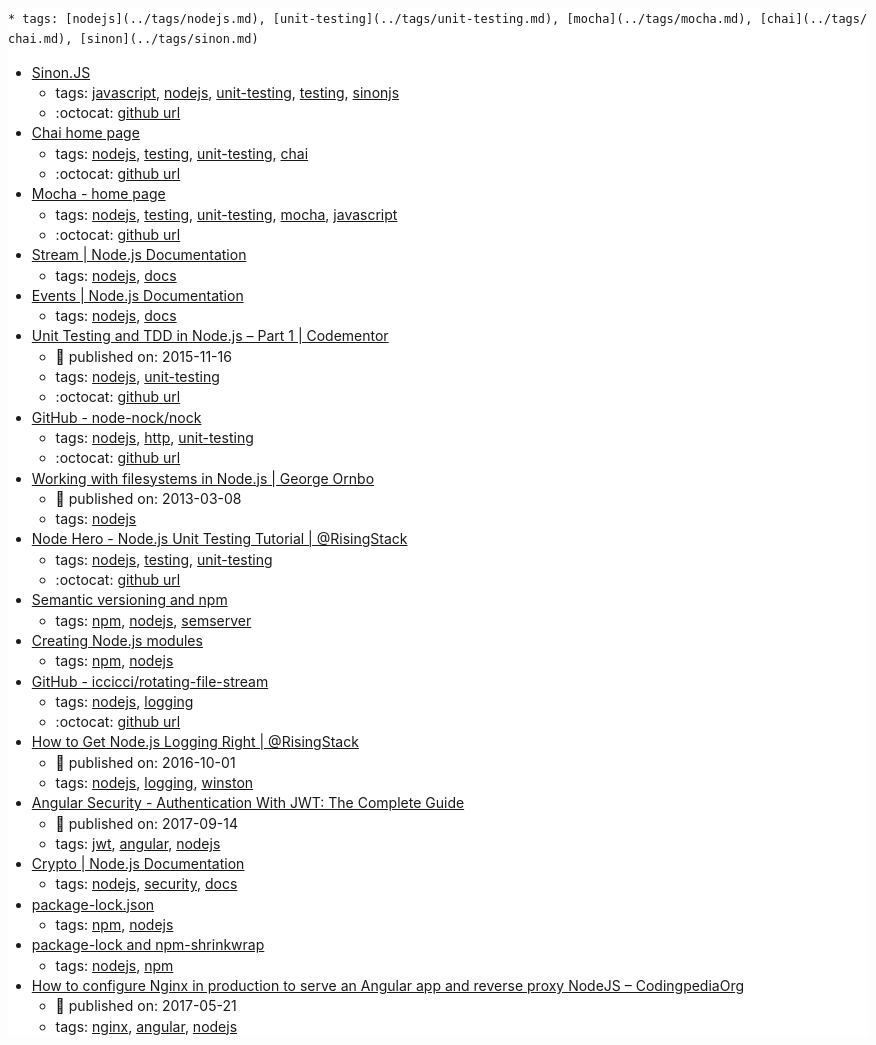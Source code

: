     * tags: [nodejs](../tags/nodejs.md), [unit-testing](../tags/unit-testing.md), [mocha](../tags/mocha.md), [chai](../tags/chai.md), [sinon](../tags/sinon.md)
* [Sinon.JS](http://sinonjs.org/)
    * tags: [javascript](../tags/javascript.md), [nodejs](../tags/nodejs.md), [unit-testing](../tags/unit-testing.md), [testing](../tags/testing.md), [sinonjs](../tags/sinonjs.md)
    * :octocat: [github url](https://github.com/sinonjs/sinon)
* [Chai home page](http://chaijs.com/)
    * tags: [nodejs](../tags/nodejs.md), [testing](../tags/testing.md), [unit-testing](../tags/unit-testing.md), [chai](../tags/chai.md)
    * :octocat: [github url](https://github.com/chaijs/chai)
* [Mocha - home page](http://mochajs.org/)
    * tags: [nodejs](../tags/nodejs.md), [testing](../tags/testing.md), [unit-testing](../tags/unit-testing.md), [mocha](../tags/mocha.md), [javascript](../tags/javascript.md)
    * :octocat: [github url](https://github.com/mochajs/mocha)
* [Stream | Node.js Documentation](https://nodejs.org/api/stream.html)
    * tags: [nodejs](../tags/nodejs.md), [docs](../tags/docs.md)
* [Events | Node.js Documentation](https://nodejs.org/api/events.html)
    * tags: [nodejs](../tags/nodejs.md), [docs](../tags/docs.md)
* [Unit Testing and TDD in Node.js – Part 1 | Codementor](https://www.codementor.io/davidtang/unit-testing-and-tdd-in-node-js-part-1-8t714s877)
    * :calendar: published on: 2015-11-16
    * tags: [nodejs](../tags/nodejs.md), [unit-testing](../tags/unit-testing.md)
    * :octocat: [github url](https://github.com/skaterdav85/node-testing)
* [GitHub - node-nock/nock](https://github.com/node-nock/nock)
    * tags: [nodejs](../tags/nodejs.md), [http](../tags/http.md), [unit-testing](../tags/unit-testing.md)
    * :octocat: [github url](https://github.com/node-nock/nock)
* [Working with filesystems in Node.js | George Ornbo](https://shapeshed.com/working-with-filesystems-in-nodejs/)
    * :calendar: published on: 2013-03-08
    * tags: [nodejs](../tags/nodejs.md)
* [Node Hero - Node.js Unit Testing Tutorial | @RisingStack](https://blog.risingstack.com/node-hero-node-js-unit-testing-tutorial/)
    * tags: [nodejs](../tags/nodejs.md), [testing](../tags/testing.md), [unit-testing](../tags/unit-testing.md)
    * :octocat: [github url](https://github.com/RisingStack/nodehero-testing)
* [Semantic versioning and npm](https://docs.npmjs.com/getting-started/semantic-versioning)
    * tags: [npm](../tags/npm.md), [nodejs](../tags/nodejs.md), [semserver](../tags/semserver.md)
* [Creating Node.js modules](https://docs.npmjs.com/getting-started/creating-node-modules)
    * tags: [npm](../tags/npm.md), [nodejs](../tags/nodejs.md)
* [GitHub - iccicci/rotating-file-stream](https://github.com/iccicci/rotating-file-stream)
    * tags: [nodejs](../tags/nodejs.md), [logging](../tags/logging.md)
    * :octocat: [github url](https://github.com/iccicci/rotating-file-stream)
* [How to Get Node.js Logging Right | @RisingStack](https://blog.risingstack.com/node-js-logging-tutorial/)
    * :calendar: published on: 2016-10-01
    * tags: [nodejs](../tags/nodejs.md), [logging](../tags/logging.md), [winston](../tags/winston.md)
* [Angular Security - Authentication With JWT: The  Complete Guide](https://blog.angular-university.io/angular-authentication-jwt/)
    * :calendar: published on: 2017-09-14
    * tags: [jwt](../tags/jwt.md), [angular](../tags/angular.md), [nodejs](../tags/nodejs.md)
* [Crypto | Node.js Documentation](https://nodejs.org/api/crypto.html)
    * tags: [nodejs](../tags/nodejs.md), [security](../tags/security.md), [docs](../tags/docs.md)
* [package-lock.json](https://docs.npmjs.com/files/package-lock.json)
    * tags: [npm](../tags/npm.md), [nodejs](../tags/nodejs.md)
* [package-lock and npm-shrinkwrap](https://github.com/npm/npm/blob/latest/doc/spec/package-lock.md)
    * tags: [nodejs](../tags/nodejs.md), [npm](../tags/npm.md)
* [How to configure Nginx in production to serve an Angular app and reverse proxy NodeJS – CodingpediaOrg](http://www.codingpedia.org/ama/how-to-configure-nginx-in-production-to-serve-angular-app-and-reverse-proxy-nodejs)
    * :calendar: published on: 2017-05-21
    * tags: [nginx](../tags/nginx.md), [angular](../tags/angular.md), [nodejs](../tags/nodejs.md)
